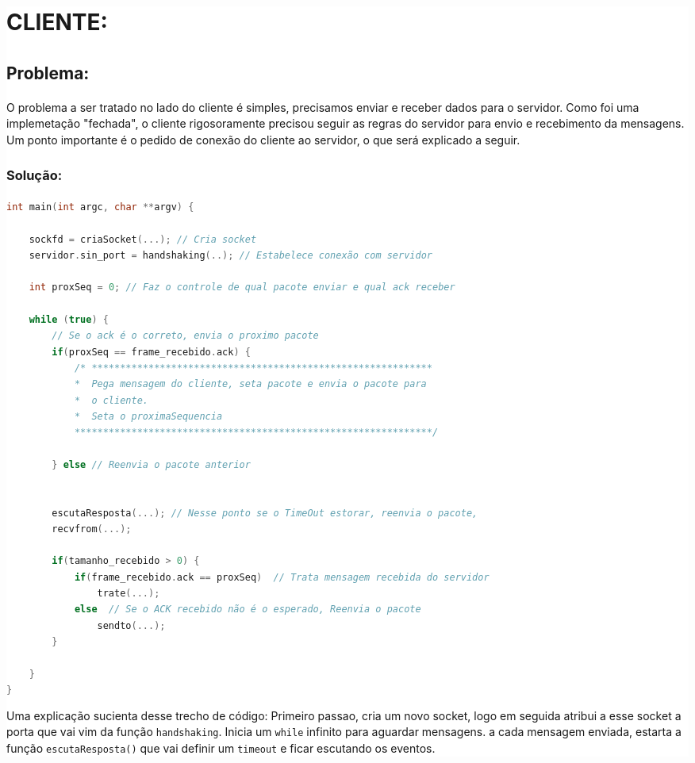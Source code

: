 # **CLIENTE:**



## Problema:

O problema a ser tratado no lado do cliente é simples, precisamos enviar e receber dados para o servidor. Como foi uma implemetação "fechada", o cliente rigosoramente precisou seguir as  regras do servidor para envio e recebimento da mensagens.  Um ponto importante é o pedido de conexão do cliente ao servidor, o que será explicado a seguir.



### Solução:

```c
int main(int argc, char **argv) {
    
    sockfd = criaSocket(...); // Cria socket
    servidor.sin_port = handshaking(..); // Estabelece conexão com servidor

    int proxSeq = 0; // Faz o controle de qual pacote enviar e qual ack receber

    while (true) {
        // Se o ack é o correto, envia o proximo pacote
        if(proxSeq == frame_recebido.ack) { 
            /* ************************************************************
            *  Pega mensagem do cliente, seta pacote e envia o pacote para
            *  o cliente. 
            *  Seta o proximaSequencia
            ***************************************************************/
          
        } else // Reenvia o pacote anterior 
        

        escutaResposta(...); // Nesse ponto se o TimeOut estorar, reenvia o pacote,
		recvfrom(...);
        
        if(tamanho_recebido > 0) {
            if(frame_recebido.ack == proxSeq)  // Trata mensagem recebida do servidor
            	trate(...);
           	else  // Se o ACK recebido não é o esperado, Reenvia o pacote
            	sendto(...);      
        }
        
    }
}
```

Uma explicação sucienta desse trecho de código: Primeiro passao, cria um novo socket, logo em seguida atribui a esse socket a porta que vai vim da função `handshaking`.  Inicia um `while` infinito para aguardar mensagens. a cada mensagem enviada, estarta a função `escutaResposta()` que vai definir um `timeout` e ficar escutando os eventos.
